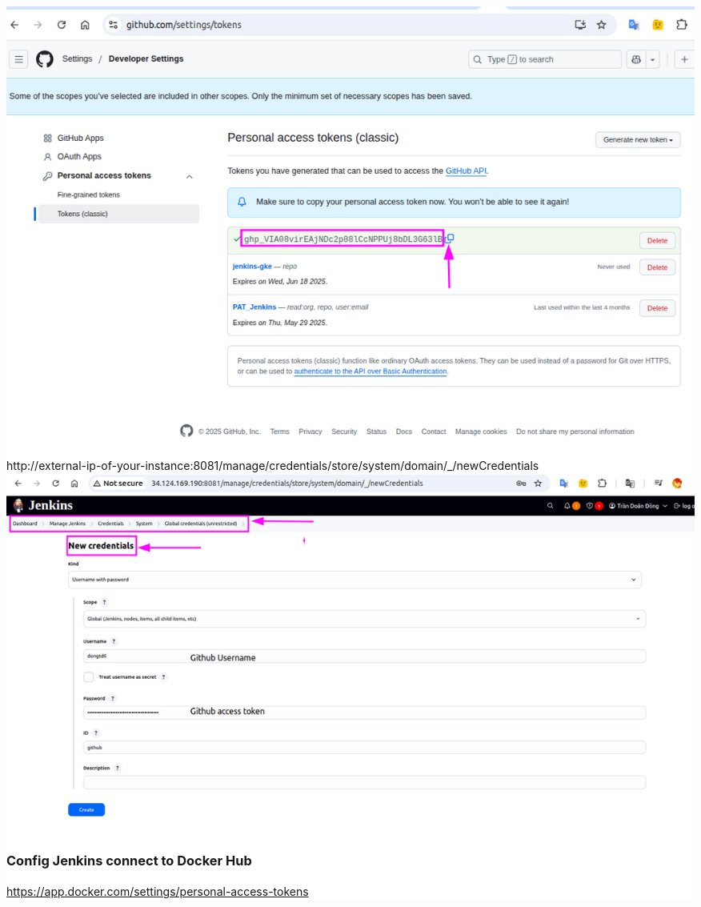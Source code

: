 ![image alt text](<images/github-generate-new-token-3.png>)

 http://external-ip-of-your-instance:8081/manage/credentials/store/system/domain/_/newCredentials
 ![image alt text](<images/jenkins-create-github-credentials.png>)
### Config Jenkins connect to Docker Hub
 https://app.docker.com/settings/personal-access-tokens